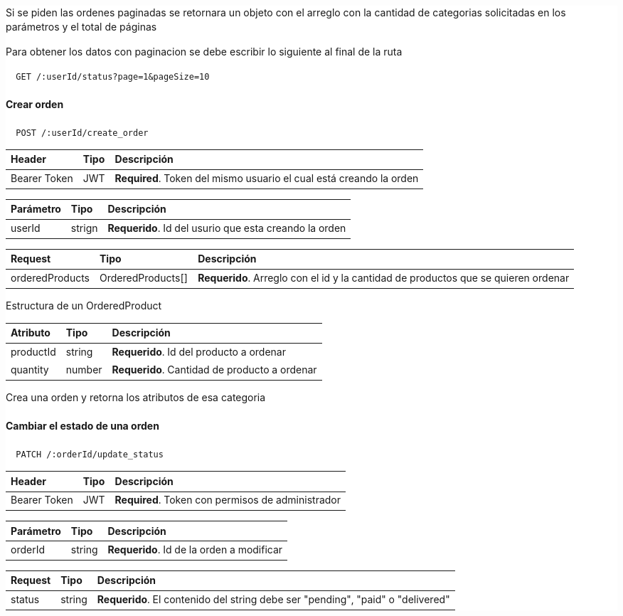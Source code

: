 
Si se piden las ordenes paginadas se retornara un objeto con el arreglo con la cantidad de categorias solicitadas en los parámetros y el total de páginas

Para obtener los datos con paginacion se debe escribir lo siguiente al final de la ruta
```http
  GET /:userId/status?page=1&pageSize=10
```

#### Crear orden

```http
  POST /:userId/create_order
```
| Header | Tipo     | Descripción                |
| :-------- | :------- | :------------------------- |
| Bearer Token  | JWT  | **Required**. Token del mismo usuario el cual está creando la orden  |

| Parámetro | Tipo    | Descripción                       |
| :-------- | :------- | :-------------------------------- |
| userId | strign | **Requerido**. Id del usurio que esta creando la orden   |

| Request | Tipo    | Descripción                       |
| :-------- | :------- | :-------------------------------- |
| orderedProducts | OrderedProducts[]  | **Requerido**. Arreglo con el id y la cantidad de productos que se quieren ordenar  |

Estructura de un OrderedProduct

| Atributo | Tipo    | Descripción                       |
| :-------- | :------- | :-------------------------------- |
| productId | string | **Requerido**. Id del producto a ordenar  |
| quantity | number | **Requerido**. Cantidad de producto a ordenar |

Crea una orden y retorna los atributos de esa categoria

#### Cambiar el estado de una orden

```http
  PATCH /:orderId/update_status
```
| Header | Tipo     | Descripción                |
| :-------- | :------- | :------------------------- |
| Bearer Token  | JWT  | **Required**. Token con permisos de administrador  |

| Parámetro | Tipo    | Descripción                       |
| :-------- | :------- | :-------------------------------- |
| orderId | string  | **Requerido**. Id de la orden a modificar  |

| Request | Tipo    | Descripción                       |
| :-------- | :------- | :-------------------------------- |
| status | string  | **Requerido**.  El contenido del string debe ser "pending", "paid" o "delivered"   |

